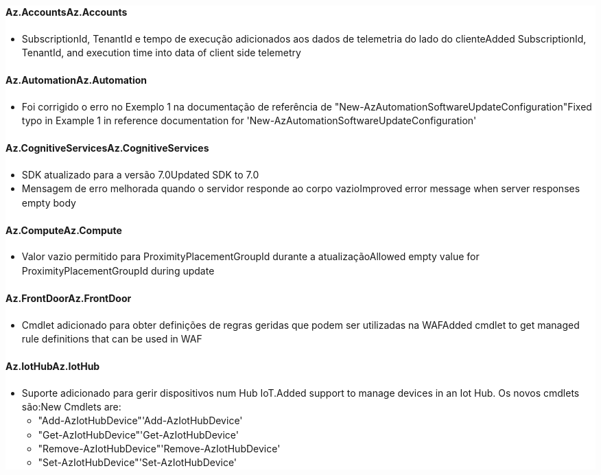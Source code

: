 #### <a name="azaccounts"></a><span data-ttu-id="dac5a-360">Az.Accounts</span><span class="sxs-lookup"><span data-stu-id="dac5a-360">Az.Accounts</span></span>
* <span data-ttu-id="dac5a-361">SubscriptionId, TenantId e tempo de execução adicionados aos dados de telemetria do lado do cliente</span><span class="sxs-lookup"><span data-stu-id="dac5a-361">Added SubscriptionId, TenantId, and execution time into data of client side telemetry</span></span>

#### <a name="azautomation"></a><span data-ttu-id="dac5a-362">Az.Automation</span><span class="sxs-lookup"><span data-stu-id="dac5a-362">Az.Automation</span></span>
* <span data-ttu-id="dac5a-363">Foi corrigido o erro no Exemplo 1 na documentação de referência de "New-AzAutomationSoftwareUpdateConfiguration"</span><span class="sxs-lookup"><span data-stu-id="dac5a-363">Fixed typo in Example 1 in reference documentation for 'New-AzAutomationSoftwareUpdateConfiguration'</span></span>

#### <a name="azcognitiveservices"></a><span data-ttu-id="dac5a-364">Az.CognitiveServices</span><span class="sxs-lookup"><span data-stu-id="dac5a-364">Az.CognitiveServices</span></span>
* <span data-ttu-id="dac5a-365">SDK atualizado para a versão 7.0</span><span class="sxs-lookup"><span data-stu-id="dac5a-365">Updated SDK to 7.0</span></span>
* <span data-ttu-id="dac5a-366">Mensagem de erro melhorada quando o servidor responde ao corpo vazio</span><span class="sxs-lookup"><span data-stu-id="dac5a-366">Improved error message when server responses empty body</span></span>

#### <a name="azcompute"></a><span data-ttu-id="dac5a-367">Az.Compute</span><span class="sxs-lookup"><span data-stu-id="dac5a-367">Az.Compute</span></span>
* <span data-ttu-id="dac5a-368">Valor vazio permitido para ProximityPlacementGroupId durante a atualização</span><span class="sxs-lookup"><span data-stu-id="dac5a-368">Allowed empty value for ProximityPlacementGroupId during update</span></span>

#### <a name="azfrontdoor"></a><span data-ttu-id="dac5a-369">Az.FrontDoor</span><span class="sxs-lookup"><span data-stu-id="dac5a-369">Az.FrontDoor</span></span>
* <span data-ttu-id="dac5a-370">Cmdlet adicionado para obter definições de regras geridas que podem ser utilizadas na WAF</span><span class="sxs-lookup"><span data-stu-id="dac5a-370">Added cmdlet to get managed rule definitions that can be used in WAF</span></span>

#### <a name="aziothub"></a><span data-ttu-id="dac5a-371">Az.IotHub</span><span class="sxs-lookup"><span data-stu-id="dac5a-371">Az.IotHub</span></span>
* <span data-ttu-id="dac5a-372">Suporte adicionado para gerir dispositivos num Hub IoT.</span><span class="sxs-lookup"><span data-stu-id="dac5a-372">Added support to manage devices in an Iot Hub.</span></span> <span data-ttu-id="dac5a-373">Os novos cmdlets são:</span><span class="sxs-lookup"><span data-stu-id="dac5a-373">New Cmdlets are:</span></span>
    - <span data-ttu-id="dac5a-374">"Add-AzIotHubDevice"</span><span class="sxs-lookup"><span data-stu-id="dac5a-374">'Add-AzIotHubDevice'</span></span>
    - <span data-ttu-id="dac5a-375">"Get-AzIotHubDevice"</span><span class="sxs-lookup"><span data-stu-id="dac5a-375">'Get-AzIotHubDevice'</span></span>
    - <span data-ttu-id="dac5a-376">"Remove-AzIotHubDevice"</span><span class="sxs-lookup"><span data-stu-id="dac5a-376">'Remove-AzIotHubDevice'</span></span>
    - <span data-ttu-id="dac5a-377">"Set-AzIotHubDevice"</span><span class="sxs-lookup"><span data-stu-id="dac5a-377">'Set-AzIotHubDevice'</span></span>
